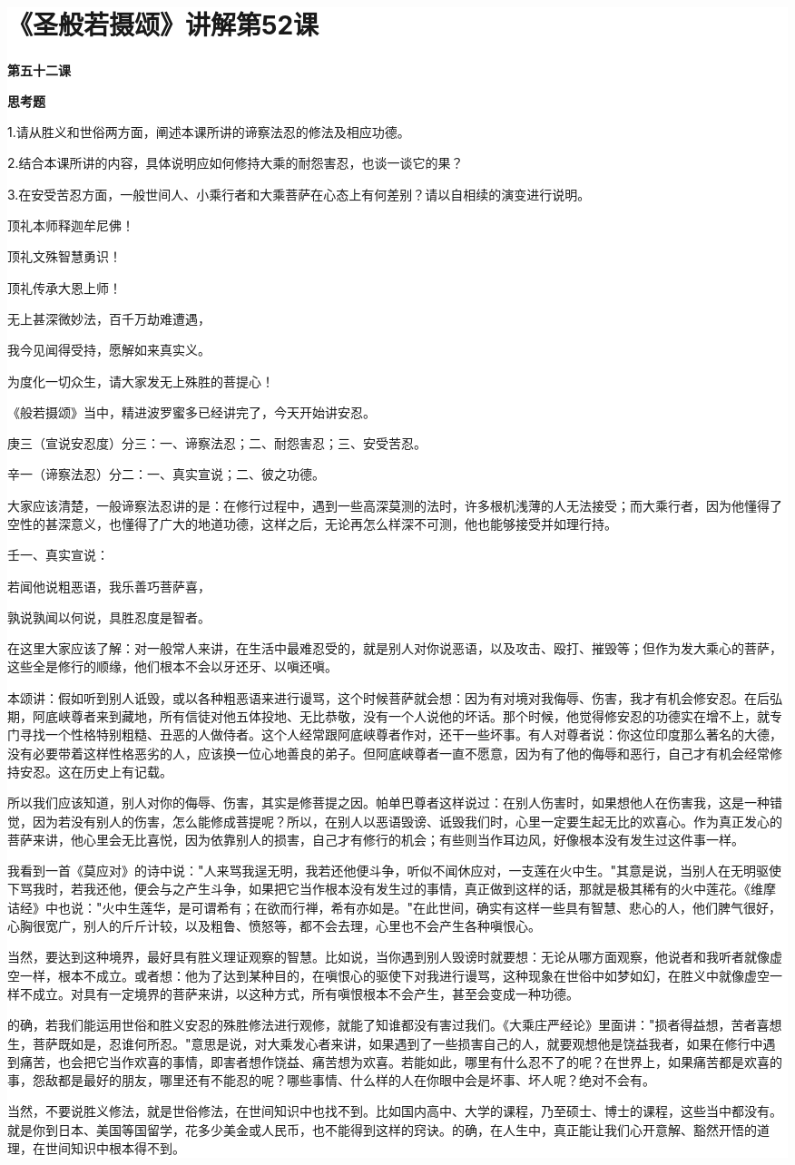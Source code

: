 # 《圣般若摄颂》讲解第52课

**第五十二课**

**思考题**

1.请从胜义和世俗两方面，阐述本课所讲的谛察法忍的修法及相应功德。

2.结合本课所讲的内容，具体说明应如何修持大乘的耐怨害忍，也谈一谈它的果？

3.在安受苦忍方面，一般世间人、小乘行者和大乘菩萨在心态上有何差别？请以自相续的演变进行说明。

顶礼本师释迦牟尼佛！

顶礼文殊智慧勇识！

顶礼传承大恩上师！

无上甚深微妙法，百千万劫难遭遇，

我今见闻得受持，愿解如来真实义。

为度化一切众生，请大家发无上殊胜的菩提心！

《般若摄颂》当中，精进波罗蜜多已经讲完了，今天开始讲安忍。

庚三（宣说安忍度）分三：一、谛察法忍；二、耐怨害忍；三、安受苦忍。

辛一（谛察法忍）分二：一、真实宣说；二、彼之功德。

大家应该清楚，一般谛察法忍讲的是：在修行过程中，遇到一些高深莫测的法时，许多根机浅薄的人无法接受；而大乘行者，因为他懂得了空性的甚深意义，也懂得了广大的地道功德，这样之后，无论再怎么样深不可测，他也能够接受并如理行持。

壬一、真实宣说：

若闻他说粗恶语，我乐善巧菩萨喜，

孰说孰闻以何说，具胜忍度是智者。

在这里大家应该了解：对一般常人来讲，在生活中最难忍受的，就是别人对你说恶语，以及攻击、殴打、摧毁等；但作为发大乘心的菩萨，这些全是修行的顺缘，他们根本不会以牙还牙、以嗔还嗔。

本颂讲：假如听到别人诋毁，或以各种粗恶语来进行谩骂，这个时候菩萨就会想：因为有对境对我侮辱、伤害，我才有机会修安忍。在后弘期，阿底峡尊者来到藏地，所有信徒对他五体投地、无比恭敬，没有一个人说他的坏话。那个时候，他觉得修安忍的功德实在增不上，就专门寻找一个性格特别粗糙、丑恶的人做侍者。这个人经常跟阿底峡尊者作对，还干一些坏事。有人对尊者说：你这位印度那么著名的大德，没有必要带着这样性格恶劣的人，应该换一位心地善良的弟子。但阿底峡尊者一直不愿意，因为有了他的侮辱和恶行，自己才有机会经常修持安忍。这在历史上有记载。

所以我们应该知道，别人对你的侮辱、伤害，其实是修菩提之因。帕单巴尊者这样说过：在别人伤害时，如果想他人在伤害我，这是一种错觉，因为若没有别人的伤害，怎么能修成菩提呢？所以，在别人以恶语毁谤、诋毁我们时，心里一定要生起无比的欢喜心。作为真正发心的菩萨来讲，他心里会无比喜悦，因为依靠别人的损害，自己才有修行的机会；有些则当作耳边风，好像根本没有发生过这件事一样。

我看到一首《莫应对》的诗中说："人来骂我逞无明，我若还他便斗争，听似不闻休应对，一支莲在火中生。"其意是说，当别人在无明驱使下骂我时，若我还他，便会与之产生斗争，如果把它当作根本没有发生过的事情，真正做到这样的话，那就是极其稀有的火中莲花。《维摩诘经》中也说："火中生莲华，是可谓希有；在欲而行禅，希有亦如是。"在此世间，确实有这样一些具有智慧、悲心的人，他们脾气很好，心胸很宽广，别人的斤斤计较，以及粗鲁、愤怒等，都不会去理，心里也不会产生各种嗔恨心。

当然，要达到这种境界，最好具有胜义理证观察的智慧。比如说，当你遇到别人毁谤时就要想：无论从哪方面观察，他说者和我听者就像虚空一样，根本不成立。或者想：他为了达到某种目的，在嗔恨心的驱使下对我进行谩骂，这种现象在世俗中如梦如幻，在胜义中就像虚空一样不成立。对具有一定境界的菩萨来讲，以这种方式，所有嗔恨根本不会产生，甚至会变成一种功德。

的确，若我们能运用世俗和胜义安忍的殊胜修法进行观修，就能了知谁都没有害过我们。《大乘庄严经论》里面讲："损者得益想，苦者喜想生，菩萨既如是，忍谁何所忍。"意思是说，对大乘发心者来讲，如果遇到了一些损害自己的人，就要观想他是饶益我者，如果在修行中遇到痛苦，也会把它当作欢喜的事情，即害者想作饶益、痛苦想为欢喜。若能如此，哪里有什么忍不了的呢？在世界上，如果痛苦都是欢喜的事，怨敌都是最好的朋友，哪里还有不能忍的呢？哪些事情、什么样的人在你眼中会是坏事、坏人呢？绝对不会有。

当然，不要说胜义修法，就是世俗修法，在世间知识中也找不到。比如国内高中、大学的课程，乃至硕士、博士的课程，这些当中都没有。就是你到日本、美国等国留学，花多少美金或人民币，也不能得到这样的窍诀。的确，在人生中，真正能让我们心开意解、豁然开悟的道理，在世间知识中根本得不到。
